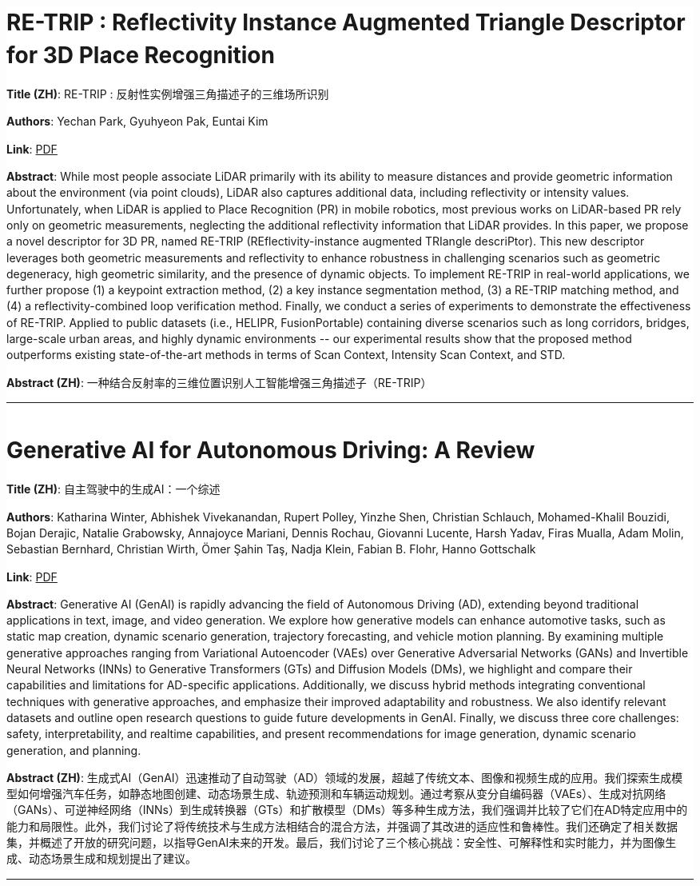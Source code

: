 # RE-TRIP : Reflectivity Instance Augmented Triangle Descriptor for 3D Place Recognition 

**Title (ZH)**: RE-TRIP : 反射性实例增强三角描述子的三维场所识别 

**Authors**: Yechan Park, Gyuhyeon Pak, Euntai Kim  

**Link**: [PDF](https://arxiv.org/pdf/2505.16165)  

**Abstract**: While most people associate LiDAR primarily with its ability to measure distances and provide geometric information about the environment (via point clouds), LiDAR also captures additional data, including reflectivity or intensity values. Unfortunately, when LiDAR is applied to Place Recognition (PR) in mobile robotics, most previous works on LiDAR-based PR rely only on geometric measurements, neglecting the additional reflectivity information that LiDAR provides. In this paper, we propose a novel descriptor for 3D PR, named RE-TRIP (REflectivity-instance augmented TRIangle descriPtor). This new descriptor leverages both geometric measurements and reflectivity to enhance robustness in challenging scenarios such as geometric degeneracy, high geometric similarity, and the presence of dynamic objects. To implement RE-TRIP in real-world applications, we further propose (1) a keypoint extraction method, (2) a key instance segmentation method, (3) a RE-TRIP matching method, and (4) a reflectivity-combined loop verification method. Finally, we conduct a series of experiments to demonstrate the effectiveness of RE-TRIP. Applied to public datasets (i.e., HELIPR, FusionPortable) containing diverse scenarios such as long corridors, bridges, large-scale urban areas, and highly dynamic environments -- our experimental results show that the proposed method outperforms existing state-of-the-art methods in terms of Scan Context, Intensity Scan Context, and STD. 

**Abstract (ZH)**: 一种结合反射率的三维位置识别人工智能增强三角描述子（RE-TRIP） 

---
# Generative AI for Autonomous Driving: A Review 

**Title (ZH)**: 自主驾驶中的生成AI：一个综述 

**Authors**: Katharina Winter, Abhishek Vivekanandan, Rupert Polley, Yinzhe Shen, Christian Schlauch, Mohamed-Khalil Bouzidi, Bojan Derajic, Natalie Grabowsky, Annajoyce Mariani, Dennis Rochau, Giovanni Lucente, Harsh Yadav, Firas Mualla, Adam Molin, Sebastian Bernhard, Christian Wirth, Ömer Şahin Taş, Nadja Klein, Fabian B. Flohr, Hanno Gottschalk  

**Link**: [PDF](https://arxiv.org/pdf/2505.15863)  

**Abstract**: Generative AI (GenAI) is rapidly advancing the field of Autonomous Driving (AD), extending beyond traditional applications in text, image, and video generation. We explore how generative models can enhance automotive tasks, such as static map creation, dynamic scenario generation, trajectory forecasting, and vehicle motion planning. By examining multiple generative approaches ranging from Variational Autoencoder (VAEs) over Generative Adversarial Networks (GANs) and Invertible Neural Networks (INNs) to Generative Transformers (GTs) and Diffusion Models (DMs), we highlight and compare their capabilities and limitations for AD-specific applications. Additionally, we discuss hybrid methods integrating conventional techniques with generative approaches, and emphasize their improved adaptability and robustness. We also identify relevant datasets and outline open research questions to guide future developments in GenAI. Finally, we discuss three core challenges: safety, interpretability, and realtime capabilities, and present recommendations for image generation, dynamic scenario generation, and planning. 

**Abstract (ZH)**: 生成式AI（GenAI）迅速推动了自动驾驶（AD）领域的发展，超越了传统文本、图像和视频生成的应用。我们探索生成模型如何增强汽车任务，如静态地图创建、动态场景生成、轨迹预测和车辆运动规划。通过考察从变分自编码器（VAEs）、生成对抗网络（GANs）、可逆神经网络（INNs）到生成转换器（GTs）和扩散模型（DMs）等多种生成方法，我们强调并比较了它们在AD特定应用中的能力和局限性。此外，我们讨论了将传统技术与生成方法相结合的混合方法，并强调了其改进的适应性和鲁棒性。我们还确定了相关数据集，并概述了开放的研究问题，以指导GenAI未来的开发。最后，我们讨论了三个核心挑战：安全性、可解释性和实时能力，并为图像生成、动态场景生成和规划提出了建议。 

---